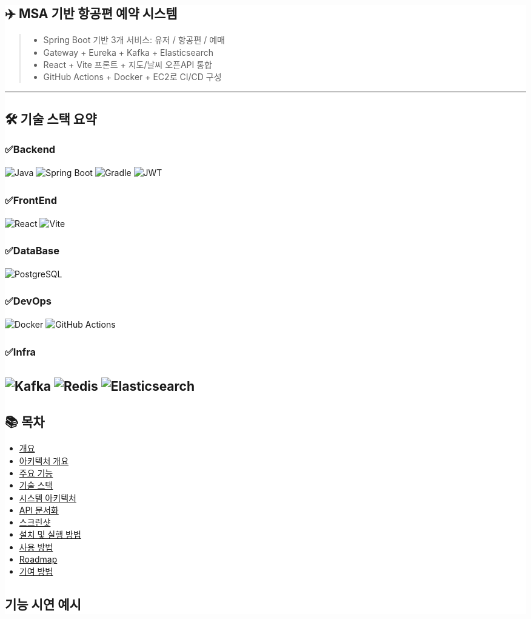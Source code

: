 ## ✈️ **MSA 기반 항공편 예약 시스템**
>
> - Spring Boot 기반 3개 서비스: 유저 / 항공편 / 예매
> - Gateway + Eureka + Kafka + Elasticsearch
> - React + Vite 프론트 + 지도/날씨 오픈API 통합
> - GitHub Actions + Docker + EC2로 CI/CD 구성

---

## 🛠 기술 스택 요약

### ✅Backend 

![Java](https://img.shields.io/badge/Java-17+-orange?logo=openjdk)
![Spring Boot](https://img.shields.io/badge/Spring%20Boot-3.x-green?logo=springboot)
![Gradle](https://img.shields.io/badge/Gradle-8.x-02303A?logo=gradle)
![JWT](https://img.shields.io/badge/JWT-Auth-blueviolet?logo=jsonwebtokens)
### ✅FrontEnd
![React](https://img.shields.io/badge/React-18-blue?logo=react)
![Vite](https://img.shields.io/badge/Vite-Bundler-646CFF?logo=vite)


### ✅DataBase
![PostgreSQL](https://img.shields.io/badge/PostgreSQL-DB-4169E1?logo=postgresql)
### ✅DevOps
![Docker](https://img.shields.io/badge/Docker-Container-2496ED?logo=docker)
![GitHub Actions](https://img.shields.io/badge/GitHub%20Actions-CI%2FCD-2088FF?logo=githubactions)

### ✅Infra
![Kafka](https://img.shields.io/badge/Kafka-Event%20Streaming-black?logo=apachekafka)
![Redis](https://img.shields.io/badge/Redis-Cache-red?logo=redis)
![Elasticsearch](https://img.shields.io/badge/Elasticsearch-Search-blue?logo=elasticsearch)
---

## 📚 목차

- [개요](#개요)
- [아키텍처 개요](#아키텍처-개요)
- [주요 기능](#주요-기능)
- [기술 스택](#기술-스택)
- [시스템 아키텍처](#시스템-아키텍처)
- [API 문서화](#api-문서화-swagger)
- [스크린샷](#screenshots)
- [설치 및 실행 방법](#설치-및-실행-방법)
- [사용 방법](#사용-방법)
- [Roadmap](#roadmap--future-plans)
- [기여 방법](#기여-방법)
## 기능 시연 예시 
